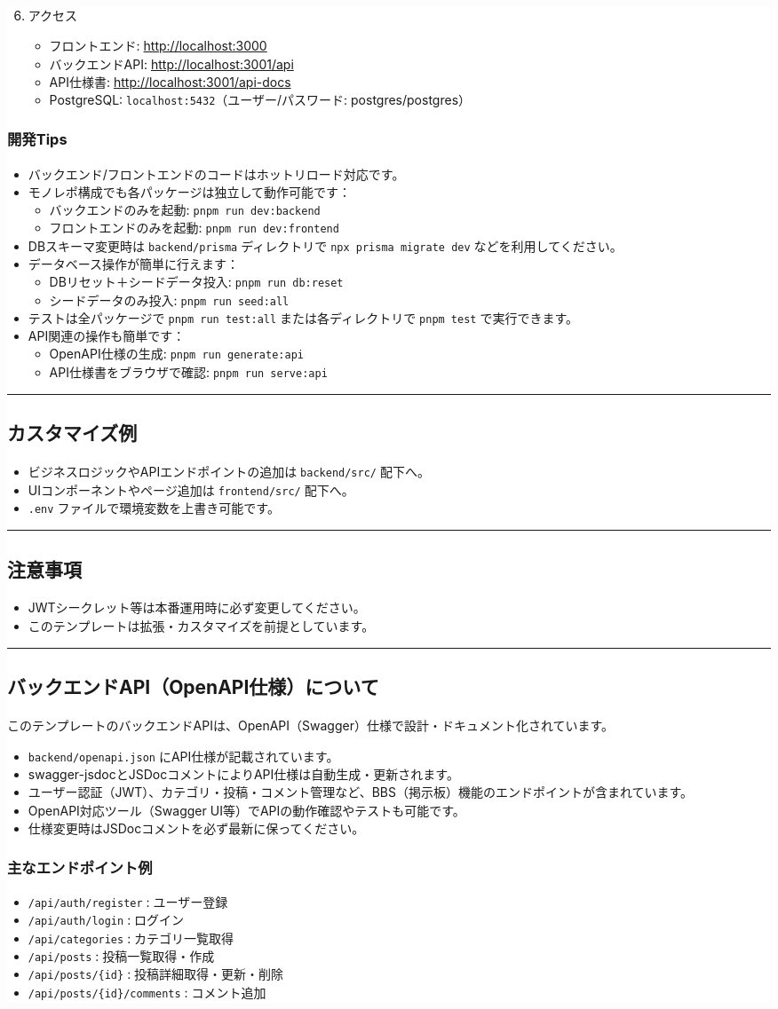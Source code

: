 6. アクセス

   - フロントエンド: [http://localhost:3000](http://localhost:3000)
   - バックエンドAPI: [http://localhost:3001/api](http://localhost:3001/api)
   - API仕様書: [http://localhost:3001/api-docs](http://localhost:3001/api-docs)
   - PostgreSQL: `localhost:5432`（ユーザー/パスワード: postgres/postgres）

### 開発Tips

- バックエンド/フロントエンドのコードはホットリロード対応です。
- モノレポ構成でも各パッケージは独立して動作可能です：
  - バックエンドのみを起動: `pnpm run dev:backend`
  - フロントエンドのみを起動: `pnpm run dev:frontend`
- DBスキーマ変更時は `backend/prisma` ディレクトリで `npx prisma migrate dev` などを利用してください。
- データベース操作が簡単に行えます：
  - DBリセット＋シードデータ投入: `pnpm run db:reset`
  - シードデータのみ投入: `pnpm run seed:all`
- テストは全パッケージで `pnpm run test:all` または各ディレクトリで `pnpm test` で実行できます。
- API関連の操作も簡単です：
  - OpenAPI仕様の生成: `pnpm run generate:api`
  - API仕様書をブラウザで確認: `pnpm run serve:api`

---

## カスタマイズ例

- ビジネスロジックやAPIエンドポイントの追加は `backend/src/` 配下へ。
- UIコンポーネントやページ追加は `frontend/src/` 配下へ。
- `.env` ファイルで環境変数を上書き可能です。

---

## 注意事項

- JWTシークレット等は本番運用時に必ず変更してください。
- このテンプレートは拡張・カスタマイズを前提としています。

---

## バックエンドAPI（OpenAPI仕様）について

このテンプレートのバックエンドAPIは、OpenAPI（Swagger）仕様で設計・ドキュメント化されています。

- `backend/openapi.json` にAPI仕様が記載されています。
- swagger-jsdocとJSDocコメントによりAPI仕様は自動生成・更新されます。
- ユーザー認証（JWT）、カテゴリ・投稿・コメント管理など、BBS（掲示板）機能のエンドポイントが含まれています。
- OpenAPI対応ツール（Swagger UI等）でAPIの動作確認やテストも可能です。
- 仕様変更時はJSDocコメントを必ず最新に保ってください。

### 主なエンドポイント例

- `/api/auth/register` : ユーザー登録
- `/api/auth/login` : ログイン
- `/api/categories` : カテゴリ一覧取得
- `/api/posts` : 投稿一覧取得・作成
- `/api/posts/{id}` : 投稿詳細取得・更新・削除
- `/api/posts/{id}/comments` : コメント追加
